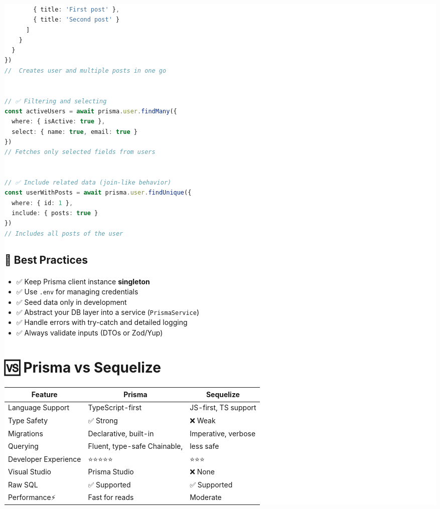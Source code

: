 ```ts
        { title: 'First post' },
        { title: 'Second post' }
      ]
    }
  }
})
//  Creates user and multiple posts in one go


// ✅ Filtering and selecting
const activeUsers = await prisma.user.findMany({
  where: { isActive: true },
  select: { name: true, email: true }
})
// Fetches only selected fields from users


// ✅ Include related data (join-like behavior)
const userWithPosts = await prisma.user.findUnique({
  where: { id: 1 },
  include: { posts: true }
})
// Includes all posts of the user


```
## 🚏 Best Practices

- ✅ Keep Prisma client instance **singleton**
- ✅ Use `.env` for managing credentials
- ✅ Seed data only in development
- ✅ Abstract your DB layer into a service (`PrismaService`)
- ✅ Handle errors with try-catch and detailed logging
- ✅ Always validate inputs (DTOs or Zod/Yup)


# 🆚 Prisma vs Sequelize 

| Feature	             |  Prisma	                      | Sequelize
|----------------------|---------------------------------|----------------------|
| Language Support     |	TypeScript-first              |	JS-first, TS support  |
| Type Safety	         |   ✅ Strong  	                | ❌ Weak              |
| Migrations	         | Declarative, built-in          |	Imperative, verbose   |
| Querying	           |  Fluent, type-safe	Chainable,  | less safe             |
| Developer Experience |	⭐⭐⭐⭐⭐                  |	⭐⭐⭐               |
| Visual Studio	       |  Prisma Studio                 |	❌ None               |
| Raw SQL              |	✅ Supported	                |✅ Supported           |
| Performance⚡        |  Fast for reads	              | Moderate               |
